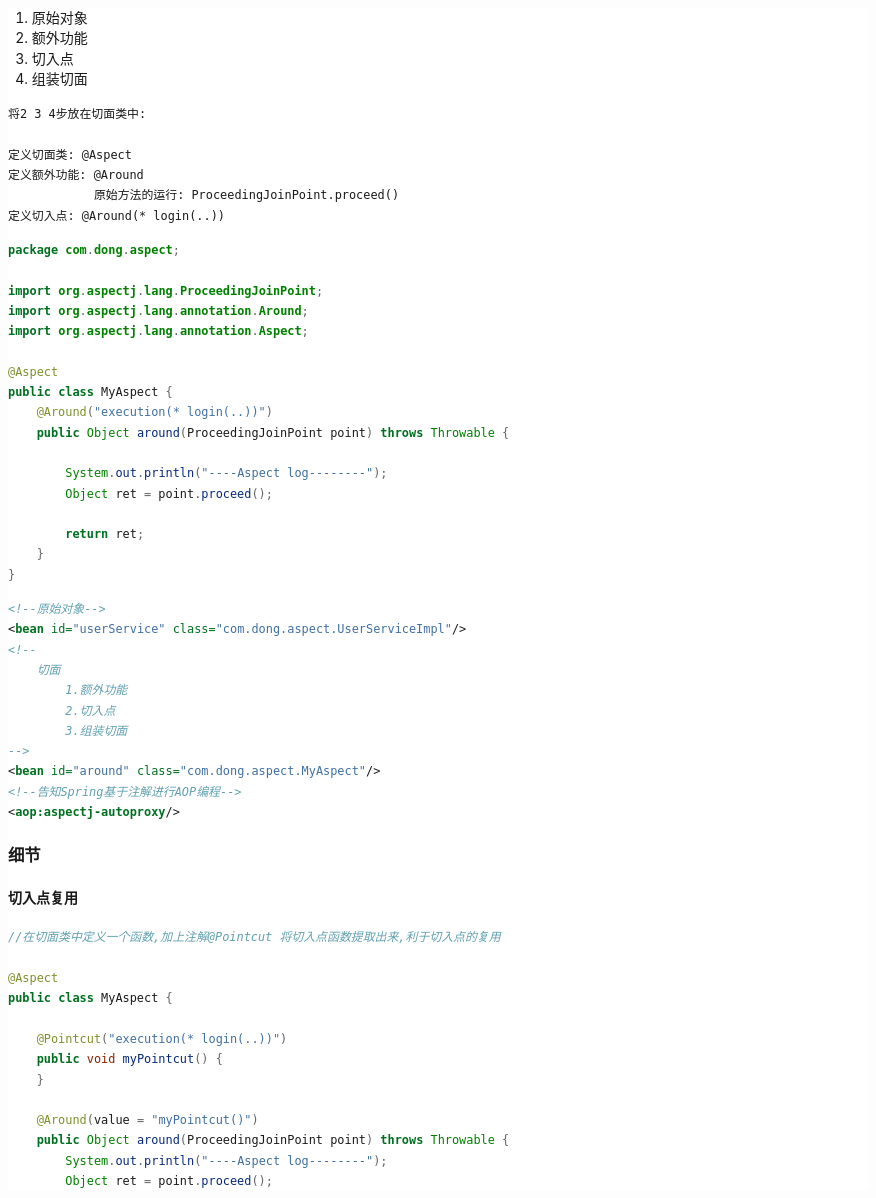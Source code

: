 1. 原始对象
2. 额外功能
3. 切入点
4. 组装切面

```markdown
将2 3 4步放在切面类中:

定义切面类: @Aspect
定义额外功能: @Around
			原始方法的运行: ProceedingJoinPoint.proceed()
定义切入点: @Around(* login(..))
```

```java
package com.dong.aspect;

import org.aspectj.lang.ProceedingJoinPoint;
import org.aspectj.lang.annotation.Around;
import org.aspectj.lang.annotation.Aspect;

@Aspect
public class MyAspect {
    @Around("execution(* login(..))")
    public Object around(ProceedingJoinPoint point) throws Throwable {

        System.out.println("----Aspect log--------");
        Object ret = point.proceed();

        return ret;
    }
}
```

```xml
<!--原始对象-->
<bean id="userService" class="com.dong.aspect.UserServiceImpl"/>
<!--
    切面
        1.额外功能
        2.切入点
        3.组装切面
-->
<bean id="around" class="com.dong.aspect.MyAspect"/>
<!--告知Spring基于注解进行AOP编程-->
<aop:aspectj-autoproxy/>
```

### 细节

#### 切入点复用

```java
//在切面类中定义一个函数,加上注解@Pointcut 将切入点函数提取出来,利于切入点的复用

@Aspect
public class MyAspect {

    @Pointcut("execution(* login(..))")
    public void myPointcut() {
    }

    @Around(value = "myPointcut()")
    public Object around(ProceedingJoinPoint point) throws Throwable {
        System.out.println("----Aspect log--------");
        Object ret = point.proceed();

```